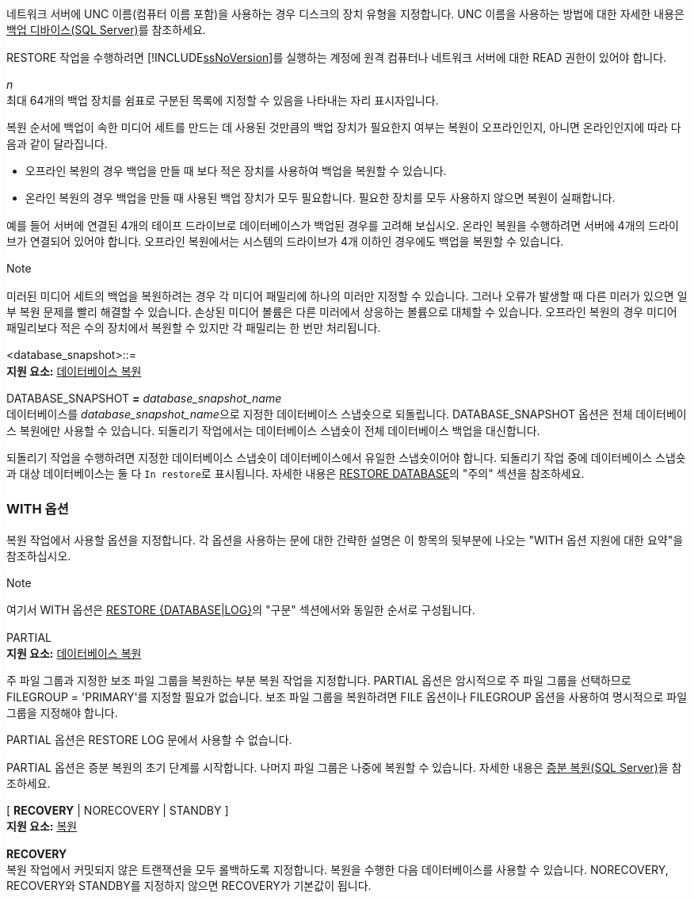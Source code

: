 네트워크 서버에 UNC 이름(컴퓨터 이름 포함)을 사용하는 경우 디스크의 장치 유형을 지정합니다. UNC 이름을 사용하는 방법에 대한 자세한 내용은 [백업 디바이스&#40;SQL Server&#41;](../../relational-databases/backup-restore/backup-devices-sql-server.md)를 참조하세요.  
  
 RESTORE 작업을 수행하려면 [!INCLUDE[ssNoVersion](../../includes/ssnoversion-md.md)]를 실행하는 계정에 원격 컴퓨터나 네트워크 서버에 대한 READ 권한이 있어야 합니다.  
  
 *n*  
 최대 64개의 백업 장치를 쉼표로 구분된 목록에 지정할 수 있음을 나타내는 자리 표시자입니다.  
  
 복원 순서에 백업이 속한 미디어 세트를 만드는 데 사용된 것만큼의 백업 장치가 필요한지 여부는 복원이 오프라인인지, 아니면 온라인인지에 따라 다음과 같이 달라집니다.  
  
-   오프라인 복원의 경우 백업을 만들 때 보다 적은 장치를 사용하여 백업을 복원할 수 있습니다.  
  
-   온라인 복원의 경우 백업을 만들 때 사용된 백업 장치가 모두 필요합니다. 필요한 장치를 모두 사용하지 않으면 복원이 실패합니다.  
  
 예를 들어 서버에 연결된 4개의 테이프 드라이브로 데이터베이스가 백업된 경우를 고려해 보십시오. 온라인 복원을 수행하려면 서버에 4개의 드라이브가 연결되어 있어야 합니다. 오프라인 복원에서는 시스템의 드라이브가 4개 이하인 경우에도 백업을 복원할 수 있습니다.  
  
> [!NOTE]  
>  미러된 미디어 세트의 백업을 복원하려는 경우 각 미디어 패밀리에 하나의 미러만 지정할 수 있습니다. 그러나 오류가 발생할 때 다른 미러가 있으면 일부 복원 문제를 빨리 해결할 수 있습니다. 손상된 미디어 볼륨은 다른 미러에서 상응하는 볼륨으로 대체할 수 있습니다. 오프라인 복원의 경우 미디어 패밀리보다 적은 수의 장치에서 복원할 수 있지만 각 패밀리는 한 번만 처리됩니다.  
  
\<database_snapshot>::=  
**지원 요소:**  [데이터베이스 복원](../../t-sql/statements/restore-statements-transact-sql.md)  
  
DATABASE_SNAPSHOT **=** _database\_snapshot\_name_  
 데이터베이스를 *database_snapshot_name*으로 지정한 데이터베이스 스냅숏으로 되돌립니다. DATABASE_SNAPSHOT 옵션은 전체 데이터베이스 복원에만 사용할 수 있습니다. 되돌리기 작업에서는 데이터베이스 스냅숏이 전체 데이터베이스 백업을 대신합니다.  
  
 되돌리기 작업을 수행하려면 지정한 데이터베이스 스냅숏이 데이터베이스에서 유일한 스냅숏이어야 합니다. 되돌리기 작업 중에 데이터베이스 스냅숏과 대상 데이터베이스는 둘 다 `In restore`로 표시됩니다. 자세한 내용은 [RESTORE DATABASE](../../t-sql/statements/restore-statements-transact-sql.md)의 "주의" 섹션을 참조하세요.  
  
### <a name="with-options"></a>WITH 옵션  
 복원 작업에서 사용할 옵션을 지정합니다. 각 옵션을 사용하는 문에 대한 간략한 설명은 이 항목의 뒷부분에 나오는 "WITH 옵션 지원에 대한 요약"을 참조하십시오.  
  
> [!NOTE]  
>  여기서 WITH 옵션은 [RESTORE {DATABASE|LOG}](../../t-sql/statements/restore-statements-transact-sql.md)의 "구문" 섹션에서와 동일한 순서로 구성됩니다.  
  
 PARTIAL  
 **지원 요소:**  [데이터베이스 복원](../../t-sql/statements/restore-statements-transact-sql.md)  
  
 주 파일 그룹과 지정한 보조 파일 그룹을 복원하는 부분 복원 작업을 지정합니다. PARTIAL 옵션은 암시적으로 주 파일 그룹을 선택하므로 FILEGROUP = 'PRIMARY'를 지정할 필요가 없습니다. 보조 파일 그룹을 복원하려면 FILE 옵션이나 FILEGROUP 옵션을 사용하여 명시적으로 파일 그룹을 지정해야 합니다.  
  
 PARTIAL 옵션은 RESTORE LOG 문에서 사용할 수 없습니다.  
  
 PARTIAL 옵션은 증분 복원의 초기 단계를 시작합니다. 나머지 파일 그룹은 나중에 복원할 수 있습니다. 자세한 내용은 [증분 복원&#40;SQL Server&#41;](../../relational-databases/backup-restore/piecemeal-restores-sql-server.md)을 참조하세요.  
  
 [ **RECOVERY** | NORECOVERY | STANDBY ]  
 **지원 요소:**  [복원](../../t-sql/statements/restore-statements-transact-sql.md)  
  
 **RECOVERY**  
 복원 작업에서 커밋되지 않은 트랜잭션을 모두 롤백하도록 지정합니다. 복원을 수행한 다음 데이터베이스를 사용할 수 있습니다. NORECOVERY, RECOVERY와 STANDBY를 지정하지 않으면 RECOVERY가 기본값이 됩니다.  
  